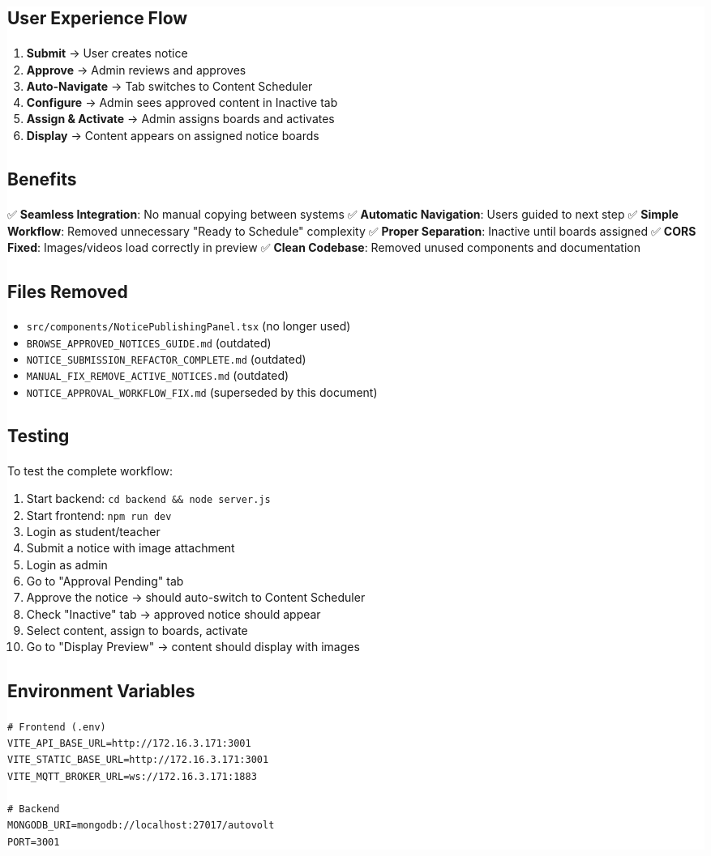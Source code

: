 ## User Experience Flow

1. **Submit** → User creates notice
2. **Approve** → Admin reviews and approves
3. **Auto-Navigate** → Tab switches to Content Scheduler
4. **Configure** → Admin sees approved content in Inactive tab
5. **Assign & Activate** → Admin assigns boards and activates
6. **Display** → Content appears on assigned notice boards

## Benefits

✅ **Seamless Integration**: No manual copying between systems
✅ **Automatic Navigation**: Users guided to next step
✅ **Simple Workflow**: Removed unnecessary "Ready to Schedule" complexity
✅ **Proper Separation**: Inactive until boards assigned
✅ **CORS Fixed**: Images/videos load correctly in preview
✅ **Clean Codebase**: Removed unused components and documentation

## Files Removed

- `src/components/NoticePublishingPanel.tsx` (no longer used)
- `BROWSE_APPROVED_NOTICES_GUIDE.md` (outdated)
- `NOTICE_SUBMISSION_REFACTOR_COMPLETE.md` (outdated)
- `MANUAL_FIX_REMOVE_ACTIVE_NOTICES.md` (outdated)
- `NOTICE_APPROVAL_WORKFLOW_FIX.md` (superseded by this document)

## Testing

To test the complete workflow:

1. Start backend: `cd backend && node server.js`
2. Start frontend: `npm run dev`
3. Login as student/teacher
4. Submit a notice with image attachment
5. Login as admin
6. Go to "Approval Pending" tab
7. Approve the notice → should auto-switch to Content Scheduler
8. Check "Inactive" tab → approved notice should appear
9. Select content, assign to boards, activate
10. Go to "Display Preview" → content should display with images

## Environment Variables

```env
# Frontend (.env)
VITE_API_BASE_URL=http://172.16.3.171:3001
VITE_STATIC_BASE_URL=http://172.16.3.171:3001
VITE_MQTT_BROKER_URL=ws://172.16.3.171:1883

# Backend
MONGODB_URI=mongodb://localhost:27017/autovolt
PORT=3001
```

